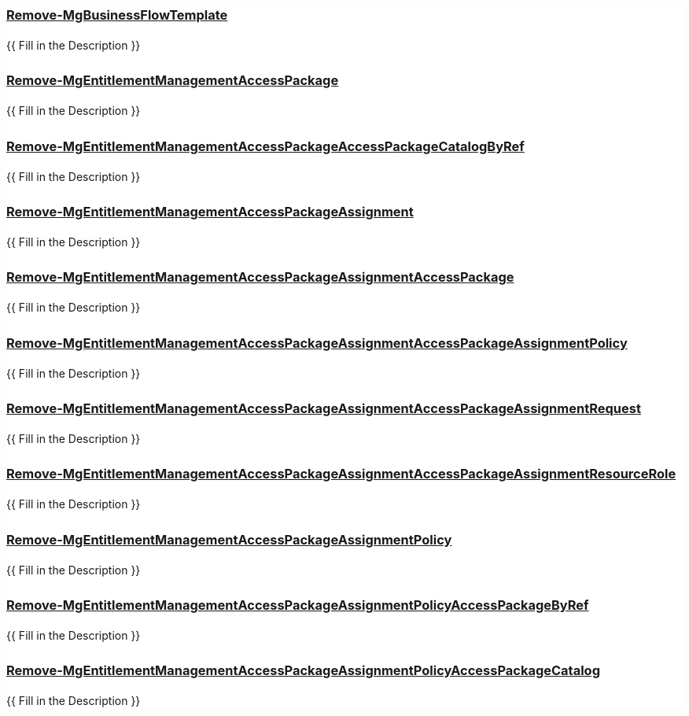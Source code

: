 ### [Remove-MgBusinessFlowTemplate](Remove-MgBusinessFlowTemplate.md)
{{ Fill in the Description }}

### [Remove-MgEntitlementManagementAccessPackage](Remove-MgEntitlementManagementAccessPackage.md)
{{ Fill in the Description }}

### [Remove-MgEntitlementManagementAccessPackageAccessPackageCatalogByRef](Remove-MgEntitlementManagementAccessPackageAccessPackageCatalogByRef.md)
{{ Fill in the Description }}

### [Remove-MgEntitlementManagementAccessPackageAssignment](Remove-MgEntitlementManagementAccessPackageAssignment.md)
{{ Fill in the Description }}

### [Remove-MgEntitlementManagementAccessPackageAssignmentAccessPackage](Remove-MgEntitlementManagementAccessPackageAssignmentAccessPackage.md)
{{ Fill in the Description }}

### [Remove-MgEntitlementManagementAccessPackageAssignmentAccessPackageAssignmentPolicy](Remove-MgEntitlementManagementAccessPackageAssignmentAccessPackageAssignmentPolicy.md)
{{ Fill in the Description }}

### [Remove-MgEntitlementManagementAccessPackageAssignmentAccessPackageAssignmentRequest](Remove-MgEntitlementManagementAccessPackageAssignmentAccessPackageAssignmentRequest.md)
{{ Fill in the Description }}

### [Remove-MgEntitlementManagementAccessPackageAssignmentAccessPackageAssignmentResourceRole](Remove-MgEntitlementManagementAccessPackageAssignmentAccessPackageAssignmentResourceRole.md)
{{ Fill in the Description }}

### [Remove-MgEntitlementManagementAccessPackageAssignmentPolicy](Remove-MgEntitlementManagementAccessPackageAssignmentPolicy.md)
{{ Fill in the Description }}

### [Remove-MgEntitlementManagementAccessPackageAssignmentPolicyAccessPackageByRef](Remove-MgEntitlementManagementAccessPackageAssignmentPolicyAccessPackageByRef.md)
{{ Fill in the Description }}

### [Remove-MgEntitlementManagementAccessPackageAssignmentPolicyAccessPackageCatalog](Remove-MgEntitlementManagementAccessPackageAssignmentPolicyAccessPackageCatalog.md)
{{ Fill in the Description }}
